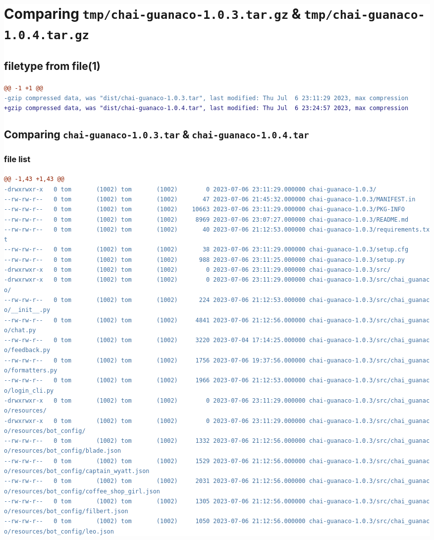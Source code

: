 # Comparing `tmp/chai-guanaco-1.0.3.tar.gz` & `tmp/chai-guanaco-1.0.4.tar.gz`

## filetype from file(1)

```diff
@@ -1 +1 @@
-gzip compressed data, was "dist/chai-guanaco-1.0.3.tar", last modified: Thu Jul  6 23:11:29 2023, max compression
+gzip compressed data, was "dist/chai-guanaco-1.0.4.tar", last modified: Thu Jul  6 23:24:57 2023, max compression
```

## Comparing `chai-guanaco-1.0.3.tar` & `chai-guanaco-1.0.4.tar`

### file list

```diff
@@ -1,43 +1,43 @@
-drwxrwxr-x   0 tom       (1002) tom       (1002)        0 2023-07-06 23:11:29.000000 chai-guanaco-1.0.3/
--rw-rw-r--   0 tom       (1002) tom       (1002)       47 2023-07-06 21:45:32.000000 chai-guanaco-1.0.3/MANIFEST.in
--rw-rw-r--   0 tom       (1002) tom       (1002)    10663 2023-07-06 23:11:29.000000 chai-guanaco-1.0.3/PKG-INFO
--rw-rw-r--   0 tom       (1002) tom       (1002)     8969 2023-07-06 23:07:27.000000 chai-guanaco-1.0.3/README.md
--rw-rw-r--   0 tom       (1002) tom       (1002)       40 2023-07-06 21:12:53.000000 chai-guanaco-1.0.3/requirements.txt
--rw-rw-r--   0 tom       (1002) tom       (1002)       38 2023-07-06 23:11:29.000000 chai-guanaco-1.0.3/setup.cfg
--rw-rw-r--   0 tom       (1002) tom       (1002)      988 2023-07-06 23:11:25.000000 chai-guanaco-1.0.3/setup.py
-drwxrwxr-x   0 tom       (1002) tom       (1002)        0 2023-07-06 23:11:29.000000 chai-guanaco-1.0.3/src/
-drwxrwxr-x   0 tom       (1002) tom       (1002)        0 2023-07-06 23:11:29.000000 chai-guanaco-1.0.3/src/chai_guanaco/
--rw-rw-r--   0 tom       (1002) tom       (1002)      224 2023-07-06 21:12:53.000000 chai-guanaco-1.0.3/src/chai_guanaco/__init__.py
--rw-rw-r--   0 tom       (1002) tom       (1002)     4841 2023-07-06 21:12:56.000000 chai-guanaco-1.0.3/src/chai_guanaco/chat.py
--rw-rw-r--   0 tom       (1002) tom       (1002)     3220 2023-07-04 17:14:25.000000 chai-guanaco-1.0.3/src/chai_guanaco/feedback.py
--rw-rw-r--   0 tom       (1002) tom       (1002)     1756 2023-07-06 19:37:56.000000 chai-guanaco-1.0.3/src/chai_guanaco/formatters.py
--rw-rw-r--   0 tom       (1002) tom       (1002)     1966 2023-07-06 21:12:53.000000 chai-guanaco-1.0.3/src/chai_guanaco/login_cli.py
-drwxrwxr-x   0 tom       (1002) tom       (1002)        0 2023-07-06 23:11:29.000000 chai-guanaco-1.0.3/src/chai_guanaco/resources/
-drwxrwxr-x   0 tom       (1002) tom       (1002)        0 2023-07-06 23:11:29.000000 chai-guanaco-1.0.3/src/chai_guanaco/resources/bot_config/
--rw-rw-r--   0 tom       (1002) tom       (1002)     1332 2023-07-06 21:12:56.000000 chai-guanaco-1.0.3/src/chai_guanaco/resources/bot_config/blade.json
--rw-rw-r--   0 tom       (1002) tom       (1002)     1529 2023-07-06 21:12:56.000000 chai-guanaco-1.0.3/src/chai_guanaco/resources/bot_config/captain_wyatt.json
--rw-rw-r--   0 tom       (1002) tom       (1002)     2031 2023-07-06 21:12:56.000000 chai-guanaco-1.0.3/src/chai_guanaco/resources/bot_config/coffee_shop_girl.json
--rw-rw-r--   0 tom       (1002) tom       (1002)     1305 2023-07-06 21:12:56.000000 chai-guanaco-1.0.3/src/chai_guanaco/resources/bot_config/filbert.json
--rw-rw-r--   0 tom       (1002) tom       (1002)     1050 2023-07-06 21:12:56.000000 chai-guanaco-1.0.3/src/chai_guanaco/resources/bot_config/leo.json
```